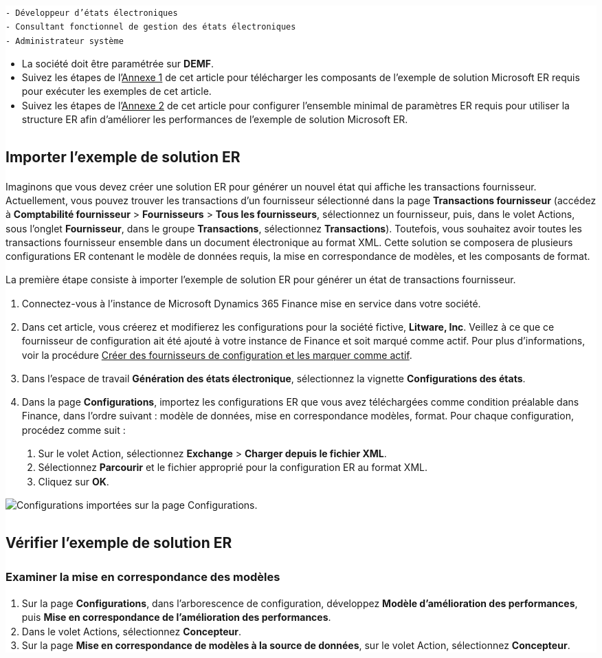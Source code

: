     - Développeur d’états électroniques
    - Consultant fonctionnel de gestion des états électroniques
    - Administrateur système

- La société doit être paramétrée sur **DEMF**.
- Suivez les étapes de l’[Annexe 1](#appendix1) de cet article pour télécharger les composants de l’exemple de solution Microsoft ER requis pour exécuter les exemples de cet article.
- Suivez les étapes de l’[Annexe 2](#appendix2) de cet article pour configurer l’ensemble minimal de paramètres ER requis pour utiliser la structure ER afin d’améliorer les performances de l’exemple de solution Microsoft ER.

## <a name="import-the-sample-er-solution"></a>Importer l’exemple de solution ER

Imaginons que vous devez créer une solution ER pour générer un nouvel état qui affiche les transactions fournisseur. Actuellement, vous pouvez trouver les transactions d’un fournisseur sélectionné dans la page **Transactions fournisseur** (accédez à **Comptabilité fournisseur** \> **Fournisseurs** \> **Tous les fournisseurs**, sélectionnez un fournisseur, puis, dans le volet Actions, sous l’onglet **Fournisseur**, dans le groupe **Transactions**, sélectionnez **Transactions**). Toutefois, vous souhaitez avoir toutes les transactions fournisseur ensemble dans un document électronique au format XML. Cette solution se composera de plusieurs configurations ER contenant le modèle de données requis, la mise en correspondance de modèles, et les composants de format.

La première étape consiste à importer l’exemple de solution ER pour générer un état de transactions fournisseur.

1. Connectez-vous à l’instance de Microsoft Dynamics 365 Finance mise en service dans votre société.
2. Dans cet article, vous créerez et modifierez les configurations pour la société fictive, **Litware, Inc**. Veillez à ce que ce fournisseur de configuration ait été ajouté à votre instance de Finance et soit marqué comme actif. Pour plus d’informations, voir la procédure [Créer des fournisseurs de configuration et les marquer comme actif](tasks/er-configuration-provider-mark-it-active-2016-11.md).
3. Dans l’espace de travail **Génération des états électronique**, sélectionnez la vignette **Configurations des états**.
4. Dans la page **Configurations**, importez les configurations ER que vous avez téléchargées comme condition préalable dans Finance, dans l’ordre suivant : modèle de données, mise en correspondance modèles, format. Pour chaque configuration, procédez comme suit :

    1. Sur le volet Action, sélectionnez **Exchange** \> **Charger depuis le fichier XML**.
    2. Sélectionnez **Parcourir** et le fichier approprié pour la configuration ER au format XML.
    3. Cliquez sur **OK**.

![Configurations importées sur la page Configurations.](./media/er-calculated-field-ds-performance-imported-configurations.png)

## <a name="review-the-sample-er-solution"></a>Vérifier l’exemple de solution ER

### <a name="review-the-model-mapping"></a>Examiner la mise en correspondance des modèles

1. Sur la page **Configurations**, dans l’arborescence de configuration, développez **Modèle d’amélioration des performances**, puis **Mise en correspondance de l’amélioration des performances**.
2. Dans le volet Actions, sélectionnez **Concepteur**.
3. Sur la page **Mise en correspondance de modèles à la source de données**, sur le volet Action, sélectionnez **Concepteur**.
